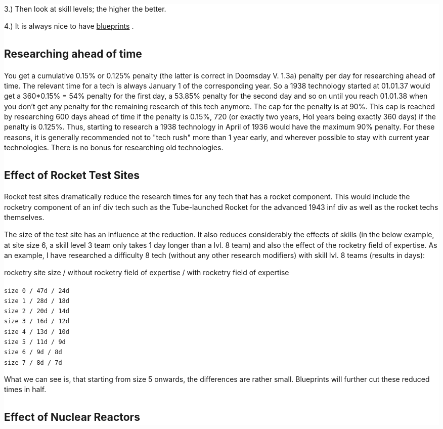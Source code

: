 3.) Then look at skill levels; the higher the better.

4.) It is always nice to have
[blueprints](/wiki/Blueprints "Blueprints") .

##  Researching ahead of time 

You get a cumulative 0.15% or 0.125% penalty (the latter is correct in
Doomsday V. 1.3a) penalty per day for researching ahead of time. The
relevant time for a tech is always January 1 of the corresponding year.
So a 1938 technology started at 01.01.37 would get a 360\*0.15% = 54%
penalty for the first day, a 53.85% penalty for the second day and so on
until you reach 01.01.38 when you don’t get any penalty for the
remaining research of this tech anymore. The cap for the penalty is at
90%. This cap is reached by researching 600 days ahead of time if the
penalty is 0.15%, 720 (or exactly two years, HoI years being exactly 360
days) if the penalty is 0.125%. Thus, starting to research a 1938
technology in April of 1936 would have the maximum 90% penalty. For
these reasons, it is generally recommended not to "tech rush" more than
1 year early, and wherever possible to stay with current year
technologies. There is no bonus for researching old technologies.

##  Effect of Rocket Test Sites 

Rocket test sites dramatically reduce the research times for any tech
that has a rocket component. This would include the rocketry component
of an inf div tech such as the Tube-launched Rocket for the advanced
1943 inf div as well as the rocket techs themselves.

The size of the test site has an influence at the reduction. It also
reduces considerably the effects of skills (in the below example, at
site size 6, a skill level 3 team only takes 1 day longer than a lvl. 8
team) and also the effect of the rocketry field of expertise. As an
example, I have researched a difficulty 8 tech (without any other
research modifiers) with skill lvl. 8 teams (results in days):

rocketry site size / without rocketry field of expertise / with rocketry
field of expertise

    size 0 / 47d / 24d
    size 1 / 28d / 18d
    size 2 / 20d / 14d
    size 3 / 16d / 12d
    size 4 / 13d / 10d
    size 5 / 11d / 9d
    size 6 / 9d / 8d
    size 7 / 8d / 7d

What we can see is, that starting from size 5 onwards, the differences
are rather small. Blueprints will further cut these reduced times in
half.

##  Effect of Nuclear Reactors 
